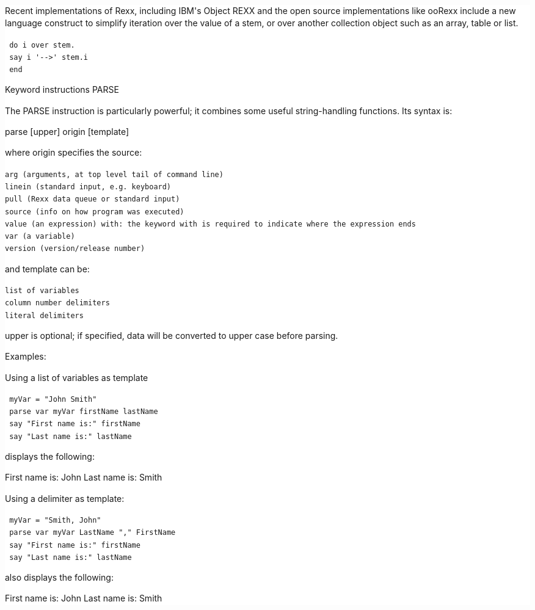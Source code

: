 Recent implementations of Rexx, including IBM's Object REXX and the open source implementations like ooRexx include a new language construct to simplify iteration over the value of a stem, or over another collection object such as an array, table or list.
```rexx
 do i over stem.
 say i '-->' stem.i
 end
```
Keyword instructions
PARSE

The PARSE instruction is particularly powerful; it combines some useful string-handling functions. Its syntax is:

 parse [upper] origin [template]

where origin specifies the source:

    arg (arguments, at top level tail of command line)
    linein (standard input, e.g. keyboard)
    pull (Rexx data queue or standard input)
    source (info on how program was executed)
    value (an expression) with: the keyword with is required to indicate where the expression ends
    var (a variable)
    version (version/release number)

and template can be:

    list of variables
    column number delimiters
    literal delimiters

upper is optional; if specified, data will be converted to upper case before parsing.

Examples:

Using a list of variables as template
```rexx
 myVar = "John Smith"
 parse var myVar firstName lastName
 say "First name is:" firstName
 say "Last name is:" lastName
```
displays the following:

 First name is: John
 Last name is: Smith

Using a delimiter as template:
```rexx
 myVar = "Smith, John"
 parse var myVar LastName "," FirstName
 say "First name is:" firstName
 say "Last name is:" lastName
```
also displays the following:

 First name is: John
 Last name is: Smith
